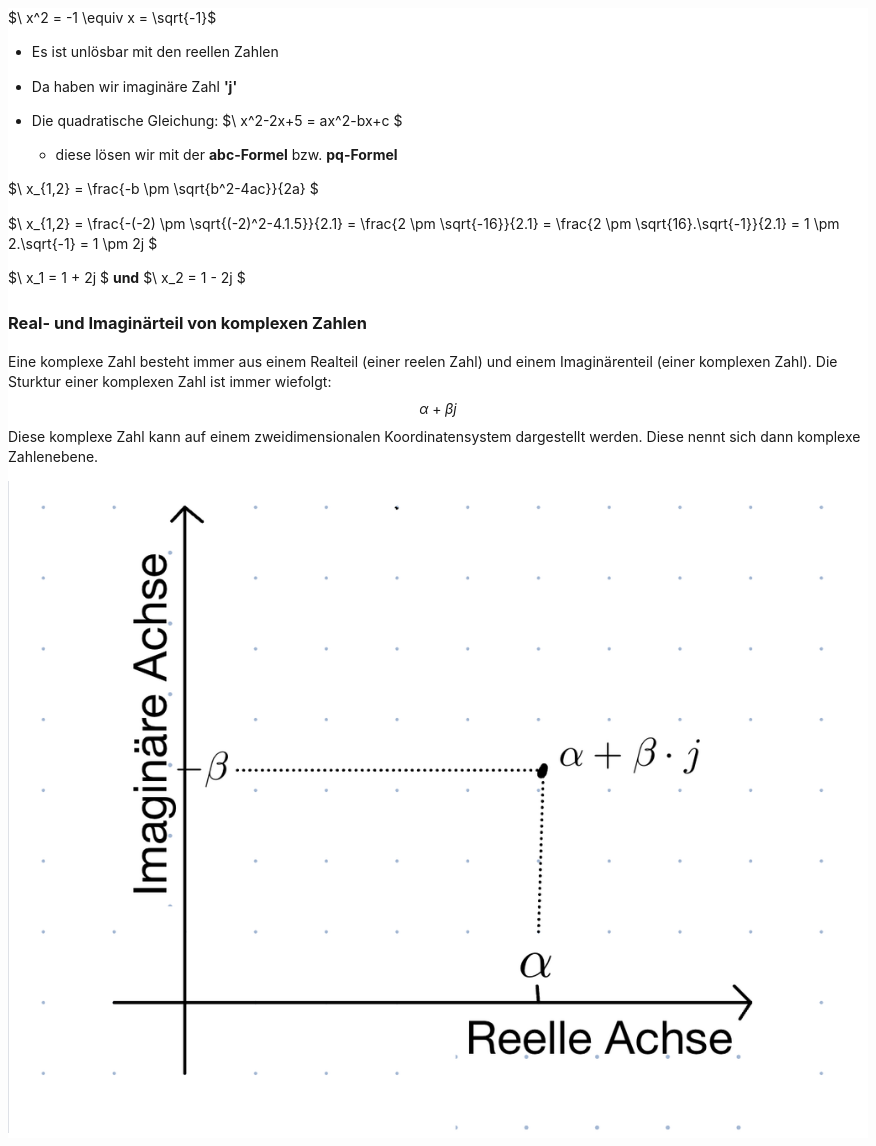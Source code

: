 $\ x^2 = -1 \equiv x = \sqrt{-1}$

* Es ist unlösbar mit den reellen Zahlen
* Da haben wir imaginäre Zahl __'j'__

* Die quadratische Gleichung: $\ x^2-2x+5 = ax^2-bx+c $ 

    * diese lösen wir mit der __abc-Formel__ bzw. __pq-Formel__

$\ x_{1,2} =  \frac{-b \pm \sqrt{b^2-4ac}}{2a} $

$\ x_{1,2} =  \frac{-(-2) \pm \sqrt{(-2)^2-4.1.5}}{2.1} = \frac{2 \pm \sqrt{-16}}{2.1} = \frac{2 \pm \sqrt{16}.\sqrt{-1}}{2.1} = 1 \pm 2.\sqrt{-1} = 1 \pm 2j   $

$\ x_1 = 1 + 2j $ __und__ $\ x_2 = 1 - 2j $

### Real- und Imaginärteil von komplexen Zahlen


Eine komplexe Zahl besteht immer aus einem Realteil (einer reelen Zahl) und einem Imaginärenteil (einer komplexen Zahl). 
Die Sturktur einer komplexen Zahl ist immer wiefolgt:
$$ α + βj  $$
Diese komplexe Zahl kann auf einem zweidimensionalen Koordinatensystem dargestellt werden. Diese nennt sich dann komplexe Zahlenebene.


![png](/_static/lecture_specific/elementaresignale2/output_62_0.png)
    